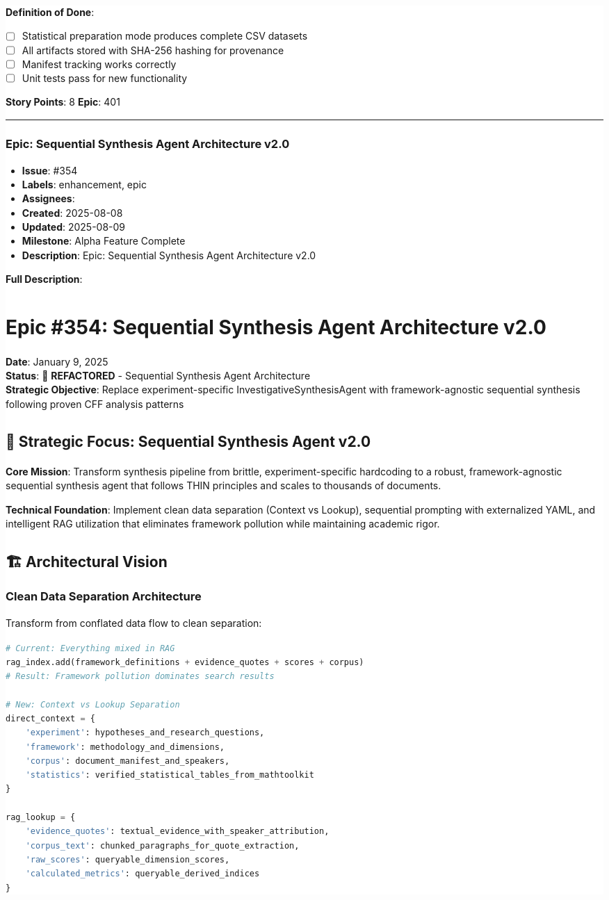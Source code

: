 **Definition of Done**:
- [ ] Statistical preparation mode produces complete CSV datasets
- [ ] All artifacts stored with SHA-256 hashing for provenance
- [ ] Manifest tracking works correctly
- [ ] Unit tests pass for new functionality

**Story Points**: 8
**Epic**: 401

---

### Epic: Sequential Synthesis Agent Architecture v2.0
- **Issue**: #354
- **Labels**: enhancement, epic
- **Assignees**: 
- **Created**: 2025-08-08
- **Updated**: 2025-08-09
- **Milestone**: Alpha Feature Complete
- **Description**: Epic: Sequential Synthesis Agent Architecture v2.0

**Full Description**:
# Epic #354: Sequential Synthesis Agent Architecture v2.0

**Date**: January 9, 2025  
**Status**: 🔄 **REFACTORED** - Sequential Synthesis Agent Architecture  
**Strategic Objective**: Replace experiment-specific InvestigativeSynthesisAgent with framework-agnostic sequential synthesis following proven CFF analysis patterns

## 🎯 Strategic Focus: Sequential Synthesis Agent v2.0

**Core Mission**: Transform synthesis pipeline from brittle, experiment-specific hardcoding to a robust, framework-agnostic sequential synthesis agent that follows THIN principles and scales to thousands of documents.

**Technical Foundation**: Implement clean data separation (Context vs Lookup), sequential prompting with externalized YAML, and intelligent RAG utilization that eliminates framework pollution while maintaining academic rigor.

## 🏗️ Architectural Vision

### **Clean Data Separation Architecture**
Transform from conflated data flow to clean separation:

```python
# Current: Everything mixed in RAG
rag_index.add(framework_definitions + evidence_quotes + scores + corpus)
# Result: Framework pollution dominates search results

# New: Context vs Lookup Separation  
direct_context = {
    'experiment': hypotheses_and_research_questions,
    'framework': methodology_and_dimensions, 
    'corpus': document_manifest_and_speakers,
    'statistics': verified_statistical_tables_from_mathtoolkit
}

rag_lookup = {
    'evidence_quotes': textual_evidence_with_speaker_attribution,
    'corpus_text': chunked_paragraphs_for_quote_extraction,
    'raw_scores': queryable_dimension_scores,
    'calculated_metrics': queryable_derived_indices
}
```
